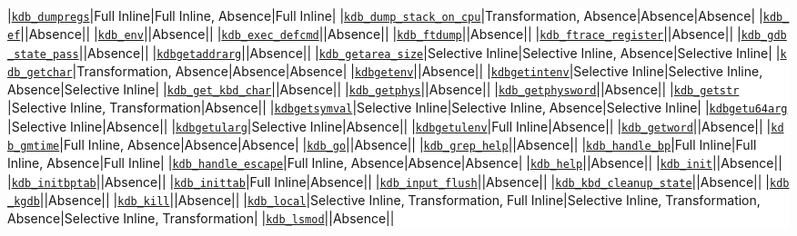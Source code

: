 |[`kdb_dumpregs`](https://depsurf.github.io/Function/k/kdb_dumpregs.html)|Full Inline|Full Inline, Absence|Full Inline|
|[`kdb_dump_stack_on_cpu`](https://depsurf.github.io/Function/k/kdb_dump_stack_on_cpu.html)|Transformation, Absence|Absence|Absence|
|[`kdb_ef`](https://depsurf.github.io/Function/k/kdb_ef.html)||Absence||
|[`kdb_env`](https://depsurf.github.io/Function/k/kdb_env.html)||Absence||
|[`kdb_exec_defcmd`](https://depsurf.github.io/Function/k/kdb_exec_defcmd.html)||Absence||
|[`kdb_ftdump`](https://depsurf.github.io/Function/k/kdb_ftdump.html)||Absence||
|[`kdb_ftrace_register`](https://depsurf.github.io/Function/k/kdb_ftrace_register.html)||Absence||
|[`kdb_gdb_state_pass`](https://depsurf.github.io/Function/k/kdb_gdb_state_pass.html)||Absence||
|[`kdbgetaddrarg`](https://depsurf.github.io/Function/k/kdbgetaddrarg.html)||Absence||
|[`kdb_getarea_size`](https://depsurf.github.io/Function/k/kdb_getarea_size.html)|Selective Inline|Selective Inline, Absence|Selective Inline|
|[`kdb_getchar`](https://depsurf.github.io/Function/k/kdb_getchar.html)|Transformation, Absence|Absence|Absence|
|[`kdbgetenv`](https://depsurf.github.io/Function/k/kdbgetenv.html)||Absence||
|[`kdbgetintenv`](https://depsurf.github.io/Function/k/kdbgetintenv.html)|Selective Inline|Selective Inline, Absence|Selective Inline|
|[`kdb_get_kbd_char`](https://depsurf.github.io/Function/k/kdb_get_kbd_char.html)||Absence||
|[`kdb_getphys`](https://depsurf.github.io/Function/k/kdb_getphys.html)||Absence||
|[`kdb_getphysword`](https://depsurf.github.io/Function/k/kdb_getphysword.html)||Absence||
|[`kdb_getstr`](https://depsurf.github.io/Function/k/kdb_getstr.html)|Selective Inline, Transformation|Absence||
|[`kdbgetsymval`](https://depsurf.github.io/Function/k/kdbgetsymval.html)|Selective Inline|Selective Inline, Absence|Selective Inline|
|[`kdbgetu64arg`](https://depsurf.github.io/Function/k/kdbgetu64arg.html)|Selective Inline|Absence||
|[`kdbgetularg`](https://depsurf.github.io/Function/k/kdbgetularg.html)|Selective Inline|Absence||
|[`kdbgetulenv`](https://depsurf.github.io/Function/k/kdbgetulenv.html)|Full Inline|Absence||
|[`kdb_getword`](https://depsurf.github.io/Function/k/kdb_getword.html)||Absence||
|[`kdb_gmtime`](https://depsurf.github.io/Function/k/kdb_gmtime.html)|Full Inline, Absence|Absence|Absence|
|[`kdb_go`](https://depsurf.github.io/Function/k/kdb_go.html)||Absence||
|[`kdb_grep_help`](https://depsurf.github.io/Function/k/kdb_grep_help.html)||Absence||
|[`kdb_handle_bp`](https://depsurf.github.io/Function/k/kdb_handle_bp.html)|Full Inline|Full Inline, Absence|Full Inline|
|[`kdb_handle_escape`](https://depsurf.github.io/Function/k/kdb_handle_escape.html)|Full Inline, Absence|Absence|Absence|
|[`kdb_help`](https://depsurf.github.io/Function/k/kdb_help.html)||Absence||
|[`kdb_init`](https://depsurf.github.io/Function/k/kdb_init.html)||Absence||
|[`kdb_initbptab`](https://depsurf.github.io/Function/k/kdb_initbptab.html)||Absence||
|[`kdb_inittab`](https://depsurf.github.io/Function/k/kdb_inittab.html)|Full Inline|Absence||
|[`kdb_input_flush`](https://depsurf.github.io/Function/k/kdb_input_flush.html)||Absence||
|[`kdb_kbd_cleanup_state`](https://depsurf.github.io/Function/k/kdb_kbd_cleanup_state.html)||Absence||
|[`kdb_kgdb`](https://depsurf.github.io/Function/k/kdb_kgdb.html)||Absence||
|[`kdb_kill`](https://depsurf.github.io/Function/k/kdb_kill.html)||Absence||
|[`kdb_local`](https://depsurf.github.io/Function/k/kdb_local.html)|Selective Inline, Transformation, Full Inline|Selective Inline, Transformation, Absence|Selective Inline, Transformation|
|[`kdb_lsmod`](https://depsurf.github.io/Function/k/kdb_lsmod.html)||Absence||
